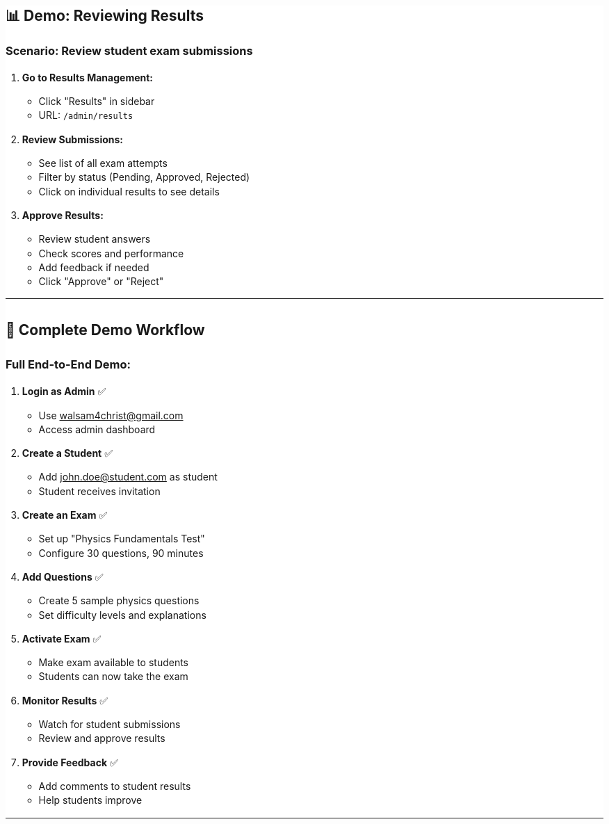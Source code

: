 
## 📊 Demo: Reviewing Results

### Scenario: Review student exam submissions

1. **Go to Results Management:**
   - Click "Results" in sidebar
   - URL: `/admin/results`

2. **Review Submissions:**
   - See list of all exam attempts
   - Filter by status (Pending, Approved, Rejected)
   - Click on individual results to see details

3. **Approve Results:**
   - Review student answers
   - Check scores and performance
   - Add feedback if needed
   - Click "Approve" or "Reject"

---

## 🎯 Complete Demo Workflow

### Full End-to-End Demo:

1. **Login as Admin** ✅
   - Use walsam4christ@gmail.com
   - Access admin dashboard

2. **Create a Student** ✅
   - Add john.doe@student.com as student
   - Student receives invitation

3. **Create an Exam** ✅
   - Set up "Physics Fundamentals Test"
   - Configure 30 questions, 90 minutes

4. **Add Questions** ✅
   - Create 5 sample physics questions
   - Set difficulty levels and explanations

5. **Activate Exam** ✅
   - Make exam available to students
   - Students can now take the exam

6. **Monitor Results** ✅
   - Watch for student submissions
   - Review and approve results

7. **Provide Feedback** ✅
   - Add comments to student results
   - Help students improve

---